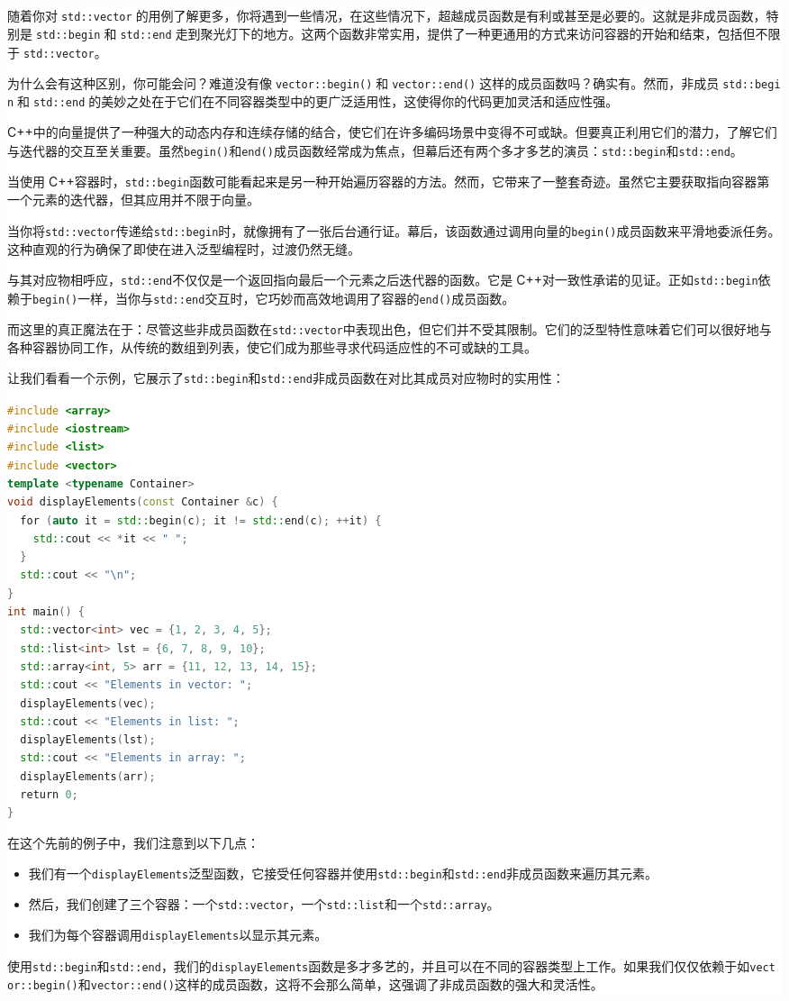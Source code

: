 随着你对 `std::vector` 的用例了解更多，你将遇到一些情况，在这些情况下，超越成员函数是有利或甚至是必要的。这就是非成员函数，特别是 `std::begin` 和 `std::end` 走到聚光灯下的地方。这两个函数非常实用，提供了一种更通用的方式来访问容器的开始和结束，包括但不限于 `std::vector`。

为什么会有这种区别，你可能会问？难道没有像 `vector::begin()` 和 `vector::end()` 这样的成员函数吗？确实有。然而，非成员 `std::begin` 和 `std::end` 的美妙之处在于它们在不同容器类型中的更广泛适用性，这使得你的代码更加灵活和适应性强。

C++中的向量提供了一种强大的动态内存和连续存储的结合，使它们在许多编码场景中变得不可或缺。但要真正利用它们的潜力，了解它们与迭代器的交互至关重要。虽然`begin()`和`end()`成员函数经常成为焦点，但幕后还有两个多才多艺的演员：`std::begin`和`std::end`。

当使用 C++容器时，`std::begin`函数可能看起来是另一种开始遍历容器的方法。然而，它带来了一整套奇迹。虽然它主要获取指向容器第一个元素的迭代器，但其应用并不限于向量。

当你将`std::vector`传递给`std::begin`时，就像拥有了一张后台通行证。幕后，该函数通过调用向量的`begin()`成员函数来平滑地委派任务。这种直观的行为确保了即使在进入泛型编程时，过渡仍然无缝。

与其对应物相呼应，`std::end`不仅仅是一个返回指向最后一个元素之后迭代器的函数。它是 C++对一致性承诺的见证。正如`std::begin`依赖于`begin()`一样，当你与`std::end`交互时，它巧妙而高效地调用了容器的`end()`成员函数。

而这里的真正魔法在于：尽管这些非成员函数在`std::vector`中表现出色，但它们并不受其限制。它们的泛型特性意味着它们可以很好地与各种容器协同工作，从传统的数组到列表，使它们成为那些寻求代码适应性的不可或缺的工具。

让我们看看一个示例，它展示了`std::begin`和`std::end`非成员函数在对比其成员对应物时的实用性：

```cpp
#include <array>
#include <iostream>
#include <list>
#include <vector>
template <typename Container>
void displayElements(const Container &c) {
  for (auto it = std::begin(c); it != std::end(c); ++it) {
    std::cout << *it << " ";
  }
  std::cout << "\n";
}
int main() {
  std::vector<int> vec = {1, 2, 3, 4, 5};
  std::list<int> lst = {6, 7, 8, 9, 10};
  std::array<int, 5> arr = {11, 12, 13, 14, 15};
  std::cout << "Elements in vector: ";
  displayElements(vec);
  std::cout << "Elements in list: ";
  displayElements(lst);
  std::cout << "Elements in array: ";
  displayElements(arr);
  return 0;
}
```

在这个先前的例子中，我们注意到以下几点：

+   我们有一个`displayElements`泛型函数，它接受任何容器并使用`std::begin`和`std::end`非成员函数来遍历其元素。

+   然后，我们创建了三个容器：一个`std::vector`，一个`std::list`和一个`std::array`。

+   我们为每个容器调用`displayElements`以显示其元素。

使用`std::begin`和`std::end`，我们的`displayElements`函数是多才多艺的，并且可以在不同的容器类型上工作。如果我们仅仅依赖于如`vector::begin()`和`vector::end()`这样的成员函数，这将不会那么简单，这强调了非成员函数的强大和灵活性。
